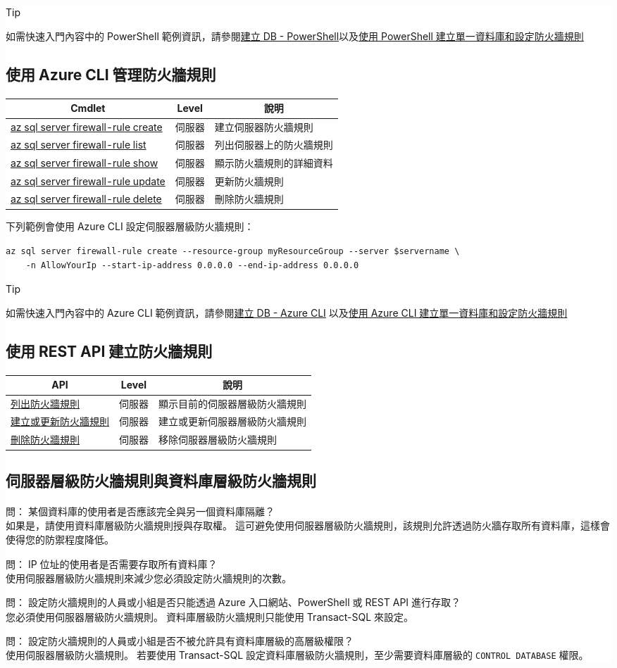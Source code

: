 > [!TIP]
> 如需快速入門內容中的 PowerShell 範例資訊，請參閱[建立 DB - PowerShell](sql-database-powershell-samples.md)以及[使用 PowerShell 建立單一資料庫和設定防火牆規則](scripts/sql-database-create-and-configure-database-powershell.md)
>

## <a name="manage-firewall-rules-using-azure-cli"></a>使用 Azure CLI 管理防火牆規則
| Cmdlet | Level | 說明 |
| --- | --- | --- |
|[az sql server firewall-rule create](/cli/azure/sql/server/firewall-rule#az-sql-server-firewall-rule-create)|伺服器|建立伺服器防火牆規則|
|[az sql server firewall-rule list](/cli/azure/sql/server/firewall-rule#az-sql-server-firewall-rule-list)|伺服器|列出伺服器上的防火牆規則|
|[az sql server firewall-rule show](/cli/azure/sql/server/firewall-rule#az-sql-server-firewall-rule-show)|伺服器|顯示防火牆規則的詳細資料|
|[az sql server firewall-rule update](/cli/azure/sql/server/firewall-rule##az-sql-server-firewall-rule-update)|伺服器|更新防火牆規則|
|[az sql server firewall-rule delete](/cli/azure/sql/server/firewall-rule#az-sql-server-firewall-rule-delete)|伺服器|刪除防火牆規則|

下列範例會使用 Azure CLI 設定伺服器層級防火牆規則： 

```azurecli-interactive
az sql server firewall-rule create --resource-group myResourceGroup --server $servername \
    -n AllowYourIp --start-ip-address 0.0.0.0 --end-ip-address 0.0.0.0
```

> [!TIP]
> 如需快速入門內容中的 Azure CLI 範例資訊，請參閱[建立 DB - Azure CLI](sql-database-cli-samples.md) 以及[使用 Azure CLI 建立單一資料庫和設定防火牆規則](scripts/sql-database-create-and-configure-database-cli.md)
>

## <a name="manage-firewall-rules-using-rest-api"></a>使用 REST API 建立防火牆規則
| API | Level | 說明 |
| --- | --- | --- |
| [列出防火牆規則](https://docs.microsoft.com/rest/api/sql/FirewallRules/ListByServer) |伺服器 |顯示目前的伺服器層級防火牆規則 |
| [建立或更新防火牆規則](https://docs.microsoft.com/rest/api/sql/FirewallRules/CreateOrUpdate) |伺服器 |建立或更新伺服器層級防火牆規則 |
| [刪除防火牆規則](https://docs.microsoft.com/rest/api/sql/FirewallRules/Delete) |伺服器 |移除伺服器層級防火牆規則 |

## <a name="server-level-firewall-rule-versus-a-database-level-firewall-rule"></a>伺服器層級防火牆規則與資料庫層級防火牆規則
問： 某個資料庫的使用者是否應該完全與另一個資料庫隔離？   
  如果是，請使用資料庫層級防火牆規則授與存取權。 這可避免使用伺服器層級防火牆規則，該規則允許透過防火牆存取所有資料庫，這樣會使得您的防禦程度降低。   
 
問： IP 位址的使用者是否需要存取所有資料庫？   
  使用伺服器層級防火牆規則來減少您必須設定防火牆規則的次數。   

問： 設定防火牆規則的人員或小組是否只能透過 Azure 入口網站、PowerShell 或 REST API 進行存取？   
  您必須使用伺服器層級防火牆規則。 資料庫層級防火牆規則只能使用 Transact-SQL 來設定。  

問： 設定防火牆規則的人員或小組是否不被允許具有資料庫層級的高層級權限？   
  使用伺服器層級防火牆規則。 若要使用 Transact-SQL 設定資料庫層級防火牆規則，至少需要資料庫層級的 `CONTROL DATABASE` 權限。  


[1]: ./media/sql-database-firewall-configure/sqldb-firewall-1.png